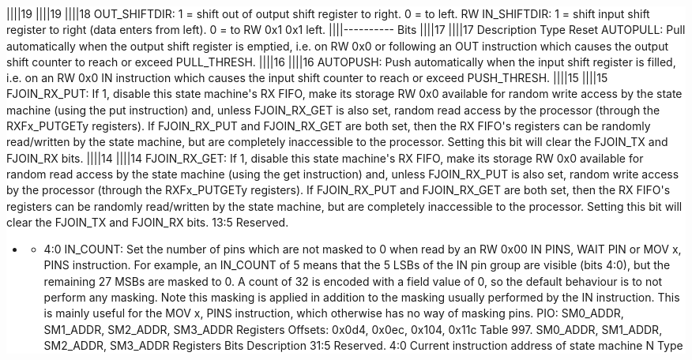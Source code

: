 <codeblock>||||19
||||19
||||18
</codeblock>
OUT_SHIFTDIR: 1 = shift out of output shift register to right. 0 = to left.
RW
IN_SHIFTDIR: 1 = shift input shift register to right (data enters from left). 0 = to
RW
0x1
0x1
left.
||||----------
Bits
<codeblock>||||17
||||17
</codeblock>
Description Type Reset AUTOPULL: Pull automatically when the output shift register is emptied, i.e. on RW
0x0 or following an OUT instruction which causes the output shift counter to reach or exceed PULL_THRESH.
<codeblock>||||16
||||16
</codeblock>
AUTOPUSH: Push automatically when the input shift register is filled, i.e. on an RW
0x0 IN instruction which causes the input shift counter to reach or exceed PUSH_THRESH.
<codeblock>||||15
||||15
</codeblock>
FJOIN_RX_PUT: If 1, disable this state machine's RX FIFO, make its storage RW
0x0 available for random write access by the state machine (using the put instruction) and, unless FJOIN_RX_GET is also set, random read access by the processor (through the RXFx_PUTGETy registers).
If FJOIN_RX_PUT and FJOIN_RX_GET are both set, then the RX FIFO's registers can be randomly read/written by the state machine, but are completely inaccessible to the processor.
Setting this bit will clear the FJOIN_TX and FJOIN_RX bits.
<codeblock>||||14
||||14
</codeblock>
FJOIN_RX_GET: If 1, disable this state machine's RX FIFO, make its storage RW
0x0 available for random read access by the state machine (using the get instruction) and, unless FJOIN_RX_PUT is also set, random write access by the processor (through the RXFx_PUTGETy registers).
If FJOIN_RX_PUT and FJOIN_RX_GET are both set, then the RX FIFO's registers can be randomly read/written by the state machine, but are completely inaccessible to the processor.
Setting this bit will clear the FJOIN_TX and FJOIN_RX bits.
13:5 Reserved.
- - 4:0 IN_COUNT: Set the number of pins which are not masked to 0 when read by an RW
0x00 IN PINS, WAIT PIN or MOV x, PINS instruction.
For example, an IN_COUNT of 5 means that the 5 LSBs of the IN pin group are visible (bits 4:0), but the remaining 27 MSBs are masked to 0. A count of 32 is encoded with a field value of 0, so the default behaviour is to not perform any masking.
Note this masking is applied in addition to the masking usually performed by the IN instruction. This is mainly useful for the MOV x, PINS instruction, which otherwise has no way of masking pins.
PIO: SM0_ADDR, SM1_ADDR, SM2_ADDR, SM3_ADDR Registers Offsets:
0x0d4,
0x0ec,
0x104,
0x11c Table 997. SM0_ADDR, SM1_ADDR, SM2_ADDR, SM3_ADDR Registers Bits Description 31:5 Reserved.
4:0
Current instruction address of state machine N
Type